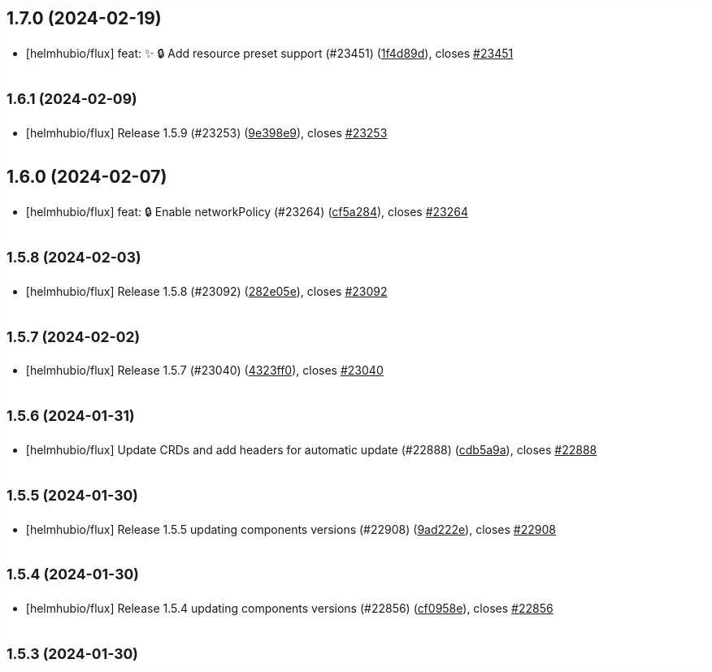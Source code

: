 ## 1.7.0 (2024-02-19)

* [helmhubio/flux] feat: :sparkles: :lock: Add resource preset support (#23451) ([1f4d89d](https://github.com/helmhub-io/charts/commit/1f4d89d2bf97dd2b2f7128e0e2866098500c99ad)), closes [#23451](https://github.com/helmhub-io/charts/issues/23451)

## <small>1.6.1 (2024-02-09)</small>

* [helmhubio/flux] Release 1.5.9 (#23253) ([9e398e9](https://github.com/helmhub-io/charts/commit/9e398e913fbeface13dbc809e045dd05003df583)), closes [#23253](https://github.com/helmhub-io/charts/issues/23253)

## 1.6.0 (2024-02-07)

* [helmhubio/flux] feat: :lock: Enable networkPolicy (#23264) ([cf5a284](https://github.com/helmhub-io/charts/commit/cf5a284682b6b0cc397b26d6ac958835681473c5)), closes [#23264](https://github.com/helmhub-io/charts/issues/23264)

## <small>1.5.8 (2024-02-03)</small>

* [helmhubio/flux] Release 1.5.8 (#23092) ([282e05e](https://github.com/helmhub-io/charts/commit/282e05ed083b830ca749f9340a33d05f5fc347de)), closes [#23092](https://github.com/helmhub-io/charts/issues/23092)

## <small>1.5.7 (2024-02-02)</small>

* [helmhubio/flux] Release 1.5.7 (#23040) ([4323ff0](https://github.com/helmhub-io/charts/commit/4323ff040d03cdbaa61a1069d4e33c389111ec9c)), closes [#23040](https://github.com/helmhub-io/charts/issues/23040)

## <small>1.5.6 (2024-01-31)</small>

* [helmhubio/flux] Update CRDs and add headers for automatic update (#22888) ([cdb5a9a](https://github.com/helmhub-io/charts/commit/cdb5a9a797b557d0590292c87aefb9c56a3db7ef)), closes [#22888](https://github.com/helmhub-io/charts/issues/22888)

## <small>1.5.5 (2024-01-30)</small>

* [helmhubio/flux] Release 1.5.5 updating components versions (#22908) ([9ad222e](https://github.com/helmhub-io/charts/commit/9ad222efe7b6f83133c14467f3330fe2c1bec950)), closes [#22908](https://github.com/helmhub-io/charts/issues/22908)

## <small>1.5.4 (2024-01-30)</small>

* [helmhubio/flux] Release 1.5.4 updating components versions (#22856) ([cf0958e](https://github.com/helmhub-io/charts/commit/cf0958eb69611941bad3f604fc6aae8d824551e4)), closes [#22856](https://github.com/helmhub-io/charts/issues/22856)

## <small>1.5.3 (2024-01-30)</small>
